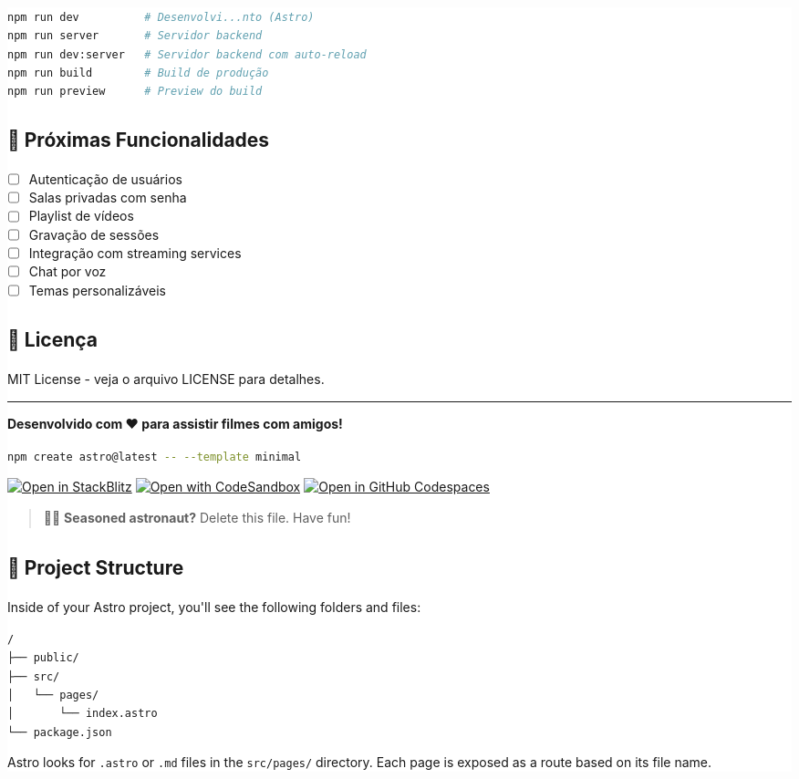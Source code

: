 ```bash
npm run dev          # Desenvolvi...nto (Astro)
npm run server       # Servidor backend
npm run dev:server   # Servidor backend com auto-reload
npm run build        # Build de produção
npm run preview      # Preview do build
```

## 🌟 Próximas Funcionalidades

- [ ] Autenticação de usuários
- [ ] Salas privadas com senha
- [ ] Playlist de vídeos
- [ ] Gravação de sessões
- [ ] Integração com streaming services
- [ ] Chat por voz
- [ ] Temas personalizáveis

## 📄 Licença

MIT License - veja o arquivo LICENSE para detalhes.

---

**Desenvolvido com ❤️ para assistir filmes com amigos!**

```sh
npm create astro@latest -- --template minimal
```

[![Open in StackBlitz](https://developer.stackblitz.com/img/open_in_stackblitz.svg)](https://stackblitz.com/github/withastro/astro/tree/latest/examples/minimal)
[![Open with CodeSandbox](https://assets.codesandbox.io/github/button-edit-lime.svg)](https://codesandbox.io/p/sandbox/github/withastro/astro/tree/latest/examples/minimal)
[![Open in GitHub Codespaces](https://github.com/codespaces/badge.svg)](https://codespaces.new/withastro/astro?devcontainer_path=.devcontainer/minimal/devcontainer.json)

> 🧑‍🚀 **Seasoned astronaut?** Delete this file. Have fun!

## 🚀 Project Structure

Inside of your Astro project, you'll see the following folders and files:

```text
/
├── public/
├── src/
│   └── pages/
│       └── index.astro
└── package.json
```

Astro looks for `.astro` or `.md` files in the `src/pages/` directory. Each page is exposed as a route based on its file name.
